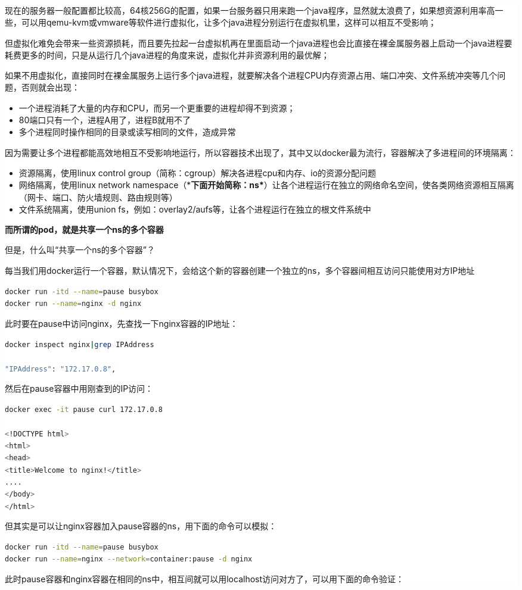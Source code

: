 现在的服务器一般配置都比较高，64核256G的配置，如果一台服务器只用来跑一个java程序，显然就太浪费了，如果想资源利用率高一些，可以用qemu-kvm或vmware等软件进行虚拟化，让多个java进程分别运行在虚拟机里，这样可以相互不受影响；

但虚拟化难免会带来一些资源损耗，而且要先拉起一台虚拟机再在里面启动一个java进程也会比直接在裸金属服务器上启动一个java进程要耗费更多的时间，只是从运行几个java进程的角度来说，虚拟化并非资源利用的最优解；

如果不用虚拟化，直接同时在裸金属服务上运行多个java进程，就要解决各个进程CPU内存资源占用、端口冲突、文件系统冲突等几个问题，否则就会出现：

- 一个进程消耗了大量的内存和CPU，而另一个更重要的进程却得不到资源；
- 80端口只有一个，进程A用了，进程B就用不了
- 多个进程同时操作相同的目录或读写相同的文件，造成异常

因为需要让多个进程都能高效地相互不受影响地运行，所以容器技术出现了，其中又以docker最为流行，容器解决了多进程间的环境隔离：

- 资源隔离，使用linux control group（简称：cgroup）解决各进程cpu和内存、io的资源分配问题
- 网络隔离，使用linux network namespace（***下面开始简称：ns\***）让各个进程运行在独立的网络命名空间，使各类网络资源相互隔离（网卡、端口、防火墙规则、路由规则等）
- 文件系统隔离，使用union fs，例如：overlay2/aufs等，让各个进程运行在独立的根文件系统中

**而所谓的pod，就是共享一个ns的多个容器**

但是，什么叫“共享一个ns的多个容器”？

每当我们用docker运行一个容器，默认情况下，会给这个新的容器创建一个独立的ns，多个容器间相互访问只能使用对方IP地址

```bash
docker run -itd --name=pause busybox
docker run --name=nginx -d nginx
```

此时要在pause中访问nginx，先查找一下nginx容器的IP地址：

```bash
docker inspect nginx|grep IPAddress

"IPAddress": "172.17.0.8",
```

然后在pause容器中用刚查到的IP访问：

```bash
docker exec -it pause curl 172.17.0.8

<!DOCTYPE html>
<html>
<head>
<title>Welcome to nginx!</title>
....
</body>
</html>
```

但其实是可以让nginx容器加入pause容器的ns，用下面的命令可以模拟：

```bash
docker run -itd --name=pause busybox
docker run --name=nginx --network=container:pause -d nginx
```

此时pause容器和nginx容器在相同的ns中，相互间就可以用localhost访问对方了，可以用下面的命令验证：
